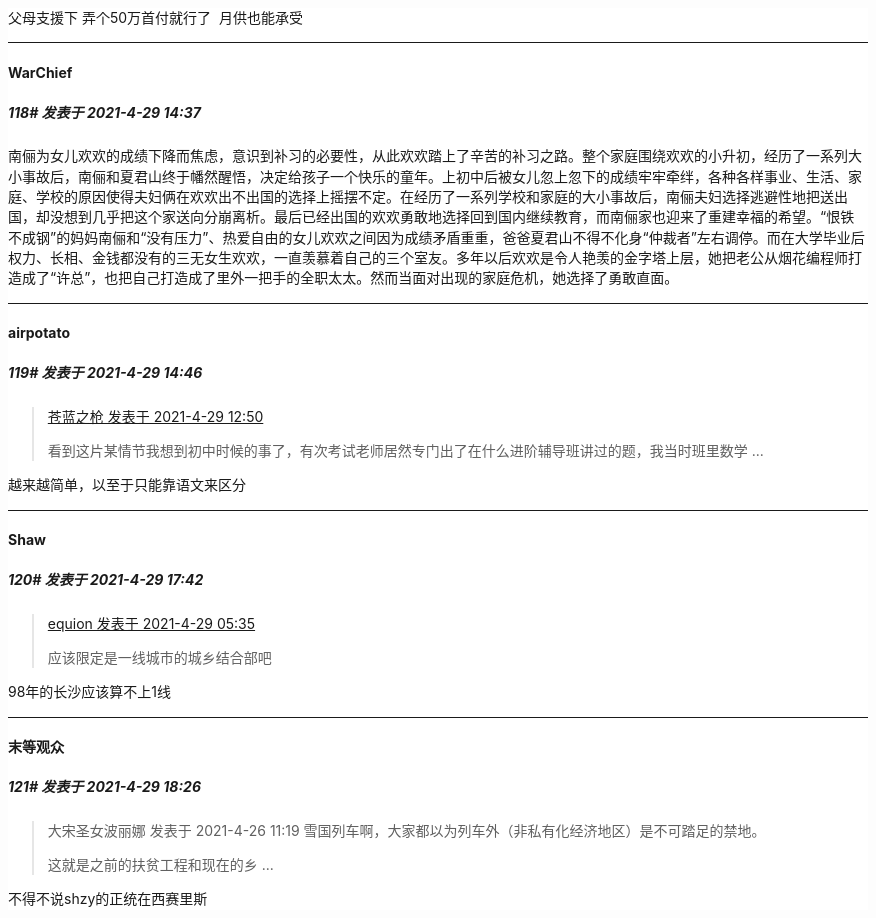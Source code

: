 父母支援下 弄个50万首付就行了  月供也能承受


*****

####  WarChief  
##### 118#       发表于 2021-4-29 14:37


南俪为女儿欢欢的成绩下降而焦虑，意识到补习的必要性，从此欢欢踏上了辛苦的补习之路。整个家庭围绕欢欢的小升初，经历了一系列大小事故后，南俪和夏君山终于幡然醒悟，决定给孩子一个快乐的童年。上初中后被女儿忽上忽下的成绩牢牢牵绊，各种各样事业、生活、家庭、学校的原因使得夫妇俩在欢欢出不出国的选择上摇摆不定。在经历了一系列学校和家庭的大小事故后，南俪夫妇选择逃避性地把送出国，却没想到几乎把这个家送向分崩离析。最后已经出国的欢欢勇敢地选择回到国内继续教育，而南俪家也迎来了重建幸福的希望。“恨铁不成钢”的妈妈南俪和“没有压力”、热爱自由的女儿欢欢之间因为成绩矛盾重重，爸爸夏君山不得不化身“仲裁者”左右调停。而在大学毕业后权力、长相、金钱都没有的三无女生欢欢，一直羡慕着自己的三个室友。多年以后欢欢是令人艳羡的金字塔上层，她把老公从烟花编程师打造成了“许总”，也把自己打造成了里外一把手的全职太太。然而当面对出现的家庭危机，她选择了勇敢直面。


*****

####  airpotato  
##### 119#       发表于 2021-4-29 14:46


<blockquote><a href="httphttps://bbs.saraba1st.com/2b/forum.php?mod=redirect&amp;goto=findpost&amp;pid=51098670&amp;ptid=2001088" target="_blank">苍蓝之枪 发表于 2021-4-29 12:50</a>

看到这片某情节我想到初中时候的事了，有次考试老师居然专门出了在什么进阶辅导班讲过的题，我当时班里数学 ...</blockquote>
越来越简单，以至于只能靠语文来区分


*****

####  Shaw  
##### 120#       发表于 2021-4-29 17:42


<blockquote><a href="httphttps://bbs.saraba1st.com/2b/forum.php?mod=redirect&amp;goto=findpost&amp;pid=51094993&amp;ptid=2001088" target="_blank">equion 发表于 2021-4-29 05:35</a>

应该限定是一线城市的城乡结合部吧</blockquote>
98年的长沙应该算不上1线




*****

####  末等观众  
##### 121#       发表于 2021-4-29 18:26


<blockquote>大宋圣女波丽娜 发表于 2021-4-26 11:19
雪国列车啊，大家都以为列车外（非私有化经济地区）是不可踏足的禁地。

这就是之前的扶贫工程和现在的乡 ...</blockquote>
不得不说shzy的正统在西赛里斯


                                             